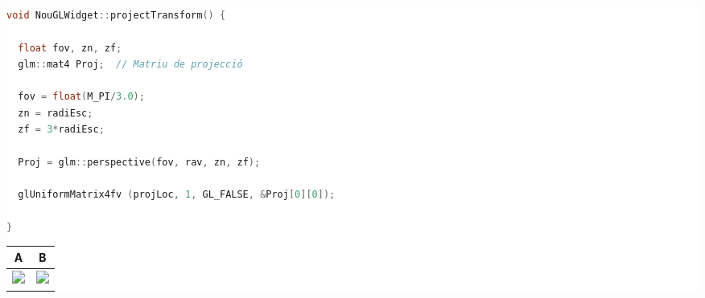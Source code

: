 ```c++
void NouGLWidget::projectTransform() {

  float fov, zn, zf;
  glm::mat4 Proj;  // Matriu de projecció

  fov = float(M_PI/3.0);
  zn = radiEsc;
  zf = 3*radiEsc;

  Proj = glm::perspective(fov, rav, zn, zf);

  glUniformMatrix4fv (projLoc, 1, GL_FALSE, &Proj[0][0]);

}

```



A             |  B
:-------------------------:|:-------------------------:
![](https://github.com/aalexisp/UPC/blob/master/IDI/images/image1.png)  |  ![](https://github.com/aalexisp/UPC/blob/master/IDI/images/image2.png)
